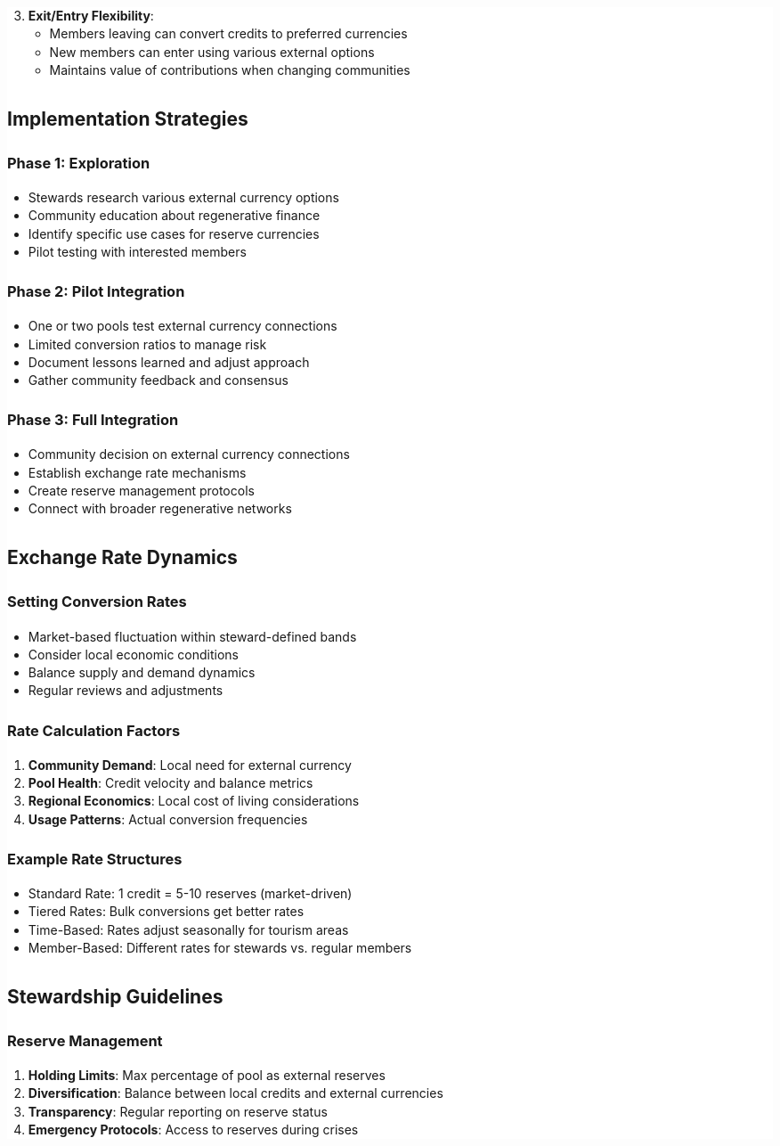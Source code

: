 3. **Exit/Entry Flexibility**:
   - Members leaving can convert credits to preferred currencies
   - New members can enter using various external options
   - Maintains value of contributions when changing communities

## Implementation Strategies

### Phase 1: Exploration
- Stewards research various external currency options
- Community education about regenerative finance
- Identify specific use cases for reserve currencies
- Pilot testing with interested members

### Phase 2: Pilot Integration
- One or two pools test external currency connections
- Limited conversion ratios to manage risk
- Document lessons learned and adjust approach
- Gather community feedback and consensus

### Phase 3: Full Integration
- Community decision on external currency connections
- Establish exchange rate mechanisms
- Create reserve management protocols
- Connect with broader regenerative networks

## Exchange Rate Dynamics

### Setting Conversion Rates
- Market-based fluctuation within steward-defined bands
- Consider local economic conditions
- Balance supply and demand dynamics
- Regular reviews and adjustments

### Rate Calculation Factors
1. **Community Demand**: Local need for external currency
2. **Pool Health**: Credit velocity and balance metrics  
3. **Regional Economics**: Local cost of living considerations
4. **Usage Patterns**: Actual conversion frequencies

### Example Rate Structures
- Standard Rate: 1 credit = 5-10 reserves (market-driven)
- Tiered Rates: Bulk conversions get better rates
- Time-Based: Rates adjust seasonally for tourism areas
- Member-Based: Different rates for stewards vs. regular members

## Stewardship Guidelines

### Reserve Management
1. **Holding Limits**: Max percentage of pool as external reserves
2. **Diversification**: Balance between local credits and external currencies
3. **Transparency**: Regular reporting on reserve status
4. **Emergency Protocols**: Access to reserves during crises
